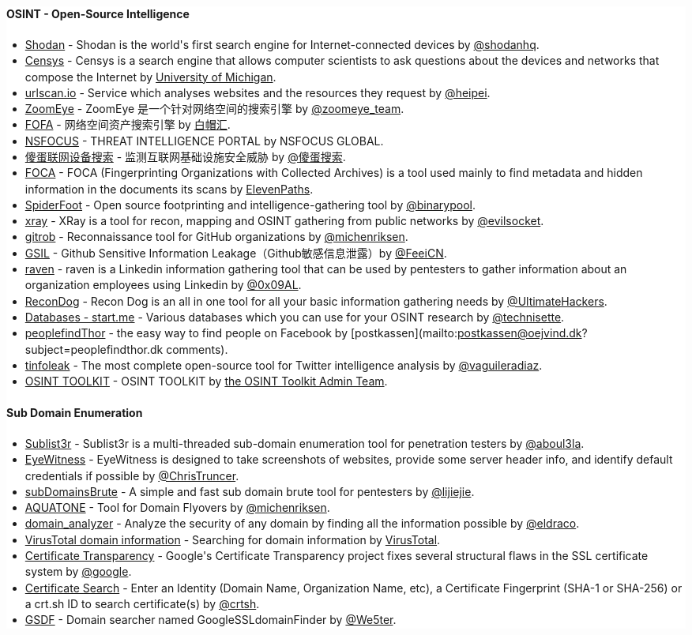 <a name="tools-osint"></a>
#### OSINT - Open-Source Intelligence

- [Shodan](https://www.shodan.io/) - Shodan is the world's first search engine for Internet-connected devices by [@shodanhq](https://twitter.com/shodanhq).
- [Censys](https://censys.io/) - Censys is a search engine that allows computer scientists to ask questions about the devices and networks that compose the Internet by [University of Michigan](https://umich.edu/).
- [urlscan.io](https://urlscan.io/) - Service which analyses websites and the resources they request by [@heipei](https://twitter.com/heipei).
- [ZoomEye](https://www.zoomeye.org/) - ZoomEye 是一个针对网络空间的搜索引擎 by [@zoomeye_team](https://twitter.com/zoomeye_team).
- [FOFA](https://fofa.so/) - 网络空间资产搜索引擎 by [白帽汇](http://baimaohui.net/).
- [NSFOCUS](https://nti.nsfocus.com/) - THREAT INTELLIGENCE PORTAL by NSFOCUS GLOBAL.
- [傻蛋联网设备搜索](https://www.oshadan.com/) - 监测互联网基础设施安全威胁 by [@傻蛋搜索](http://weibo.com/shadansou).
- [FOCA](https://github.com/ElevenPaths/FOCA) - FOCA (Fingerprinting Organizations with Collected Archives) is a tool used mainly to find metadata and hidden information in the documents its scans by [ElevenPaths](https://www.elevenpaths.com/index.html).
- [SpiderFoot](http://www.spiderfoot.net/) - Open source footprinting and intelligence-gathering tool by [@binarypool](https://twitter.com/binarypool).
- [xray](https://github.com/evilsocket/xray) - XRay is a tool for recon, mapping and OSINT gathering from public networks by [@evilsocket](https://github.com/evilsocket).
- [gitrob](https://github.com/michenriksen/Gitrob) - Reconnaissance tool for GitHub organizations by [@michenriksen](https://github.com/michenriksen).
- [GSIL](https://github.com/FeeiCN/GSIL) - Github Sensitive Information Leakage（Github敏感信息泄露）by [@FeeiCN](https://github.com/FeeiCN).
- [raven](https://github.com/0x09AL/raven) - raven is a Linkedin information gathering tool that can be used by pentesters to gather information about an organization employees using Linkedin by [@0x09AL](https://github.com/0x09AL).
- [ReconDog](https://github.com/UltimateHackers/ReconDog) - Recon Dog is an all in one tool for all your basic information gathering needs by [@UltimateHackers](https://github.com/UltimateHackers).
- [Databases - start.me](https://start.me/p/QRENnO/databases) - Various databases which you can use for your OSINT research by [@technisette](https://twitter.com/technisette).
- [peoplefindThor](https://peoplefindthor.dk/) - the easy way to find people on Facebook by [postkassen](mailto:postkassen@oejvind.dk?subject=peoplefindthor.dk comments).
- [tinfoleak](https://github.com/vaguileradiaz/tinfoleak) - The most complete open-source tool for Twitter intelligence analysis by [@vaguileradiaz](https://github.com/vaguileradiaz).
- [OSINT TOOLKIT](https://osinttoolkit.github.io/index.html) - OSINT TOOLKIT by [the OSINT Toolkit Admin Team](https://osinttoolkit.github.io/).

<a name="tools-sub-domain-enumeration"></a>
#### Sub Domain Enumeration

- [Sublist3r](https://github.com/aboul3la/Sublist3r) - Sublist3r is a multi-threaded sub-domain enumeration tool for penetration testers by [@aboul3la](https://github.com/aboul3la).
- [EyeWitness](https://github.com/ChrisTruncer/EyeWitness) - EyeWitness is designed to take screenshots of websites, provide some server header info, and identify default credentials if possible by [@ChrisTruncer](https://github.com/ChrisTruncer).
- [subDomainsBrute](https://github.com/lijiejie/subDomainsBrute) - A simple and fast sub domain brute tool for pentesters by [@lijiejie](https://github.com/lijiejie).
- [AQUATONE](https://github.com/michenriksen/aquatone) - Tool for Domain Flyovers by [@michenriksen](https://github.com/michenriksen).
- [domain_analyzer](https://github.com/eldraco/domain_analyzer) - Analyze the security of any domain by finding all the information possible by [@eldraco](https://github.com/eldraco).
- [VirusTotal domain information](https://www.virustotal.com/en/documentation/searching/#getting-domain-information) - Searching for domain information by [VirusTotal](https://www.virustotal.com/).
- [Certificate Transparency](https://github.com/google/certificate-transparency) - Google's Certificate Transparency project fixes several structural flaws in the SSL certificate system by [@google](https://github.com/google).
- [Certificate Search](https://crt.sh/) - Enter an Identity (Domain Name, Organization Name, etc), a Certificate Fingerprint (SHA-1 or SHA-256) or a crt.sh ID to search certificate(s) by [@crtsh](https://github.com/crtsh).
- [GSDF](https://github.com/We5ter/GSDF) - Domain searcher named GoogleSSLdomainFinder by [@We5ter](https://github.com/We5ter).
